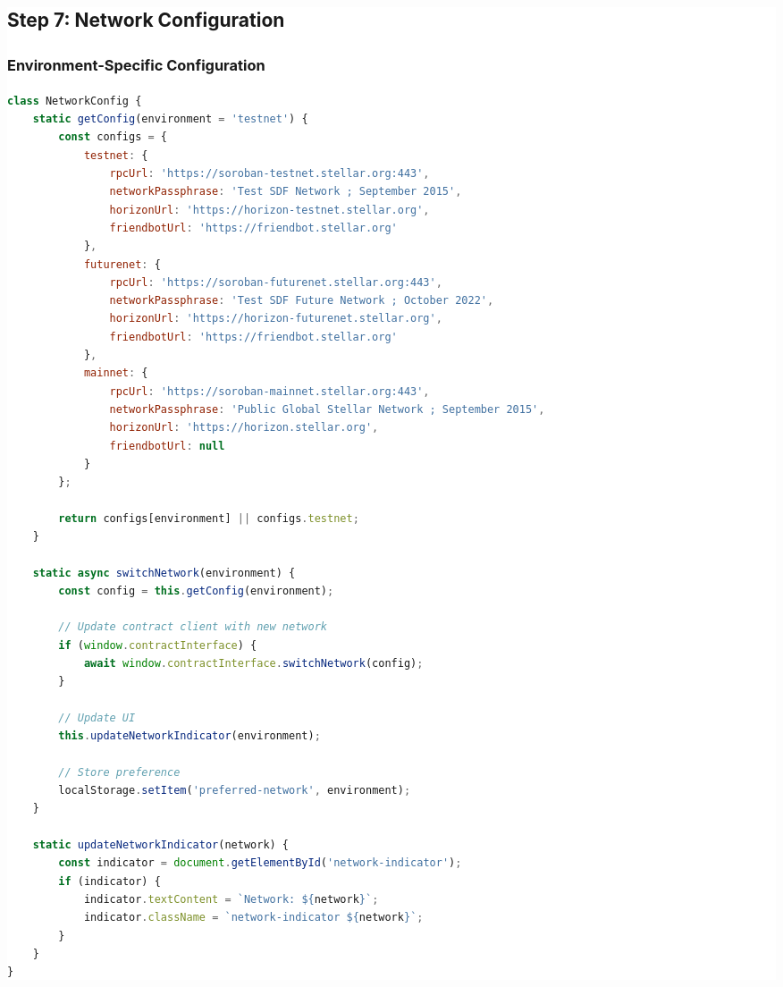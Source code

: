 ## Step 7: Network Configuration

### **Environment-Specific Configuration**

```javascript
class NetworkConfig {
    static getConfig(environment = 'testnet') {
        const configs = {
            testnet: {
                rpcUrl: 'https://soroban-testnet.stellar.org:443',
                networkPassphrase: 'Test SDF Network ; September 2015',
                horizonUrl: 'https://horizon-testnet.stellar.org',
                friendbotUrl: 'https://friendbot.stellar.org'
            },
            futurenet: {
                rpcUrl: 'https://soroban-futurenet.stellar.org:443',
                networkPassphrase: 'Test SDF Future Network ; October 2022',
                horizonUrl: 'https://horizon-futurenet.stellar.org',
                friendbotUrl: 'https://friendbot.stellar.org'
            },
            mainnet: {
                rpcUrl: 'https://soroban-mainnet.stellar.org:443',
                networkPassphrase: 'Public Global Stellar Network ; September 2015',
                horizonUrl: 'https://horizon.stellar.org',
                friendbotUrl: null
            }
        };
        
        return configs[environment] || configs.testnet;
    }
    
    static async switchNetwork(environment) {
        const config = this.getConfig(environment);
        
        // Update contract client with new network
        if (window.contractInterface) {
            await window.contractInterface.switchNetwork(config);
        }
        
        // Update UI
        this.updateNetworkIndicator(environment);
        
        // Store preference
        localStorage.setItem('preferred-network', environment);
    }
    
    static updateNetworkIndicator(network) {
        const indicator = document.getElementById('network-indicator');
        if (indicator) {
            indicator.textContent = `Network: ${network}`;
            indicator.className = `network-indicator ${network}`;
        }
    }
}
```
